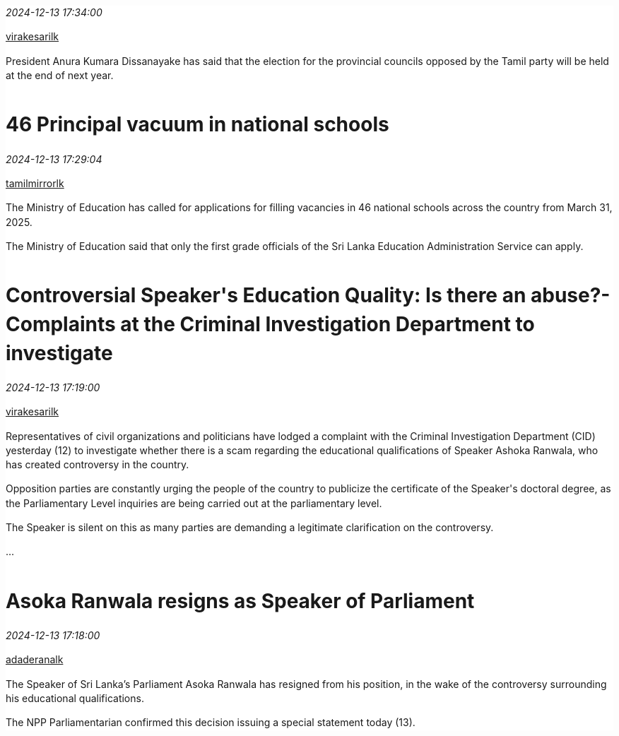 *2024-12-13 17:34:00*

[virakesarilk](https://www.virakesari.lk/article/201181)

President Anura Kumara Dissanayake has said that the election for the provincial councils opposed by the Tamil party will be held at the end of next year.



# 46 Principal vacuum in national schools

*2024-12-13 17:29:04*

[tamilmirrorlk](https://www.tamilmirror.lk/செய்திகள்/46-தேசிய-பாடசாலைகளில்-அதிபர்-வெற்றிடம்/175-348704)

The Ministry of Education has called for applications for filling vacancies in 46 national schools across the country from March 31, 2025.

The Ministry of Education said that only the first grade officials of the Sri Lanka Education Administration Service can apply.



# Controversial Speaker's Education Quality: Is there an abuse?- Complaints at the Criminal Investigation Department to investigate

*2024-12-13 17:19:00*

[virakesarilk](https://www.virakesari.lk/article/201195)

Representatives of civil organizations and politicians have lodged a complaint with the Criminal Investigation Department (CID) yesterday (12) to investigate whether there is a scam regarding the educational qualifications of Speaker Ashoka Ranwala, who has created controversy in the country.

Opposition parties are constantly urging the people of the country to publicize the certificate of the Speaker's doctoral degree, as the Parliamentary Level inquiries are being carried out at the parliamentary level.

The Speaker is silent on this as many parties are demanding a legitimate clarification on the controversy.

...



# Asoka Ranwala resigns as Speaker of Parliament

*2024-12-13 17:18:00*

[adaderanalk](https://www.adaderana.lk/news/104220/asoka-ranwala-resigns-as-speaker-of-parliament)

The Speaker of Sri Lanka’s Parliament Asoka Ranwala has resigned from his position, in the wake of the controversy surrounding his educational qualifications.

The NPP Parliamentarian confirmed this decision issuing a special statement today (13).
